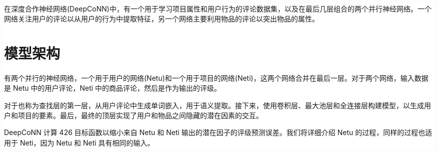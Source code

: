 在深度合作神经网络(DeepCoNN)中，有一个用于学习项目属性和用户行为的评论数据集，以及在最后几层组合的两个并行神经网络。一个网络关注用户的评论以从用户的行为中提取特征，另一个网络主要利用物品的评论以突出物品的属性。

# 模型架构

有两个并行的神经网络，一个用于用户的网络(Netu)和一个用于项目的网络(Neti)，这两个网络合并在最后一层。对于两个网络，输入数据是 Netu 中的用户评论，Neti 中的商品评论，然后是作为输出的评级。

对于也称为查找层的第一层，从用户评论中生成单词嵌入，用于语义提取。接下来，使用卷积层、最大池层和全连接层构建模型，以生成用户和项目的要素。最后，最终的顶层实现了用户和物品之间隐藏的潜在因素的交互。

DeepCoNN 计算 426 目标函数以缩小来自 Netu 和 Neti 输出的潜在因子的评级预测误差。我们将详细介绍 Netu 的过程，同样的过程也适用于 Neti，因为 Netu 和 Neti 具有相同的输入。
